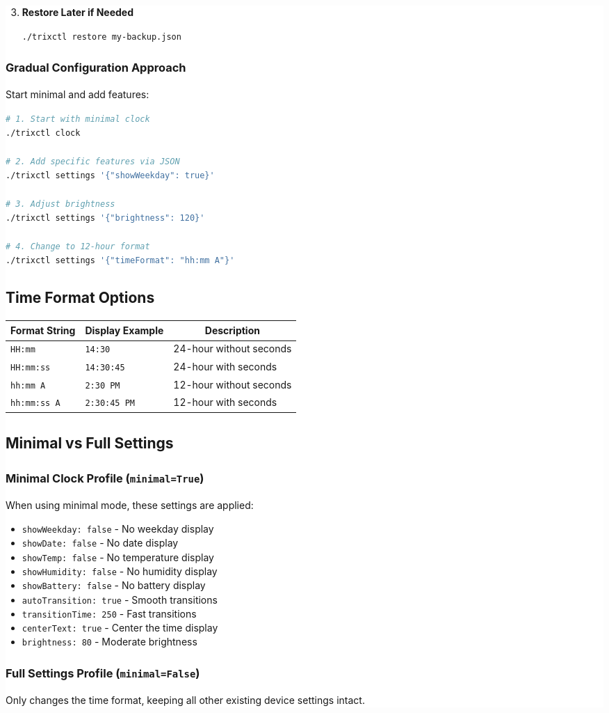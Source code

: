 3. **Restore Later if Needed**
   ```bash
   ./trixctl restore my-backup.json
   ```

### Gradual Configuration Approach

Start minimal and add features:

```bash
# 1. Start with minimal clock
./trixctl clock

# 2. Add specific features via JSON
./trixctl settings '{"showWeekday": true}'

# 3. Adjust brightness
./trixctl settings '{"brightness": 120}'

# 4. Change to 12-hour format
./trixctl settings '{"timeFormat": "hh:mm A"}'
```

## Time Format Options

| Format String | Display Example | Description |
|---------------|----------------|-------------|
| `HH:mm`       | `14:30`        | 24-hour without seconds |
| `HH:mm:ss`    | `14:30:45`     | 24-hour with seconds |
| `hh:mm A`     | `2:30 PM`      | 12-hour without seconds |
| `hh:mm:ss A`  | `2:30:45 PM`   | 12-hour with seconds |

## Minimal vs Full Settings

### Minimal Clock Profile (`minimal=True`)
When using minimal mode, these settings are applied:
- `showWeekday: false` - No weekday display
- `showDate: false` - No date display  
- `showTemp: false` - No temperature display
- `showHumidity: false` - No humidity display
- `showBattery: false` - No battery display
- `autoTransition: true` - Smooth transitions
- `transitionTime: 250` - Fast transitions
- `centerText: true` - Center the time display
- `brightness: 80` - Moderate brightness

### Full Settings Profile (`minimal=False`)
Only changes the time format, keeping all other existing device settings intact.
